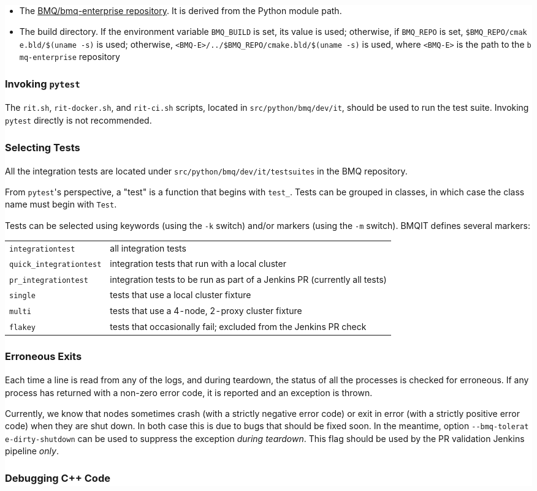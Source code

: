 - The [BMQ/bmq-enterprise
  repository](https://bbgithub.dev.bloomberg.com/BMQ/bmq-enterprise). It is
  derived from the Python module path.

- The build directory. If the environment variable `BMQ_BUILD` is set, its
  value is used; otherwise, if `BMQ_REPO` is set, `$BMQ_REPO/cmake.bld/$(uname
  -s)` is used; otherwise, `<BMQ-E>/../$BMQ_REPO/cmake.bld/$(uname
  -s)` is used, where `<BMQ-E>` is the path to the `bmq-enterprise` repository

### Invoking `pytest`

The `rit.sh`, `rit-docker.sh`, and `rit-ci.sh` scripts, located in
`src/python/bmq/dev/it`, should be used to run the test suite. Invoking
`pytest` directly is not recommended.

### Selecting Tests

All the integration tests are located under `src/python/bmq/dev/it/testsuites`
in the BMQ repository.

From `pytest`'s perspective, a "test" is a function that begins with `test_`.
Tests can be grouped in classes, in which case the class name must begin with
`Test`.

Tests can be selected using keywords (using the `-k` switch) and/or markers
(using the `-m` switch).  BMQIT defines several markers:

|                         |                                                                           |
|-------------------------|---------------------------------------------------------------------------|
| `integrationtest`       | all integration tests                                                     |
| `quick_integrationtest` | integration tests that run with a local cluster                           |
| `pr_integrationtest`    | integration tests to be run as part of a Jenkins PR (currently all tests) |
| `single`                | tests that use a local cluster fixture                                    |
| `multi`                 | tests that use a 4-node, 2-proxy cluster fixture                          |
| `flakey`                | tests that occasionally fail; excluded from the Jenkins PR check          |

### Erroneous Exits

Each time a line is read from any of the logs, and during teardown, the status
of all the processes is checked for erroneous. If any process has returned with
a non-zero error code, it is reported and an exception is thrown.

Currently, we know that nodes sometimes crash (with a strictly negative error
code) or exit in error (with a strictly positive error code) when they are shut
down.  In both case this is due to bugs that should be fixed soon.  In the
meantime, option `--bmq-tolerate-dirty-shutdown` can be used to suppress the
exception *during* *teardown*.  This flag should be used by the PR validation
Jenkins pipeline *only*.

### Debugging C++ Code
